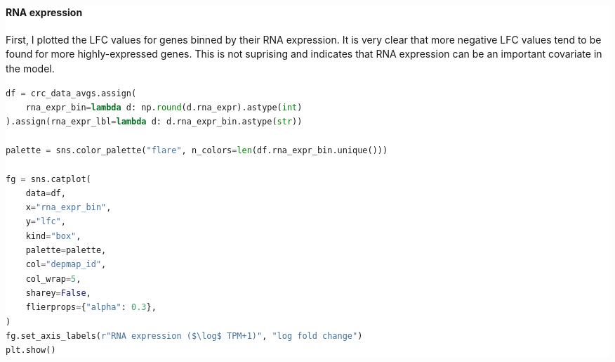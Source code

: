 #### RNA expression

First, I plotted the LFC values for genes binned by their RNA expression.
It is very clear that more negative LFC values tend to be found for more highly-expressed genes.
This is not suprising and indicates that RNA expression can be an important covariate in the model.

```python
df = crc_data_avgs.assign(
    rna_expr_bin=lambda d: np.round(d.rna_expr).astype(int)
).assign(rna_expr_lbl=lambda d: d.rna_expr_bin.astype(str))

palette = sns.color_palette("flare", n_colors=len(df.rna_expr_bin.unique()))

fg = sns.catplot(
    data=df,
    x="rna_expr_bin",
    y="lfc",
    kind="box",
    palette=palette,
    col="depmap_id",
    col_wrap=5,
    sharey=False,
    flierprops={"alpha": 0.3},
)
fg.set_axis_labels(r"RNA expression ($\log$ TPM+1)", "log fold change")
plt.show()
```

